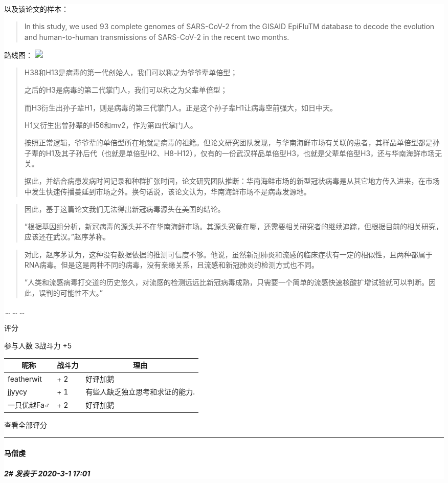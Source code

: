 以及该论文的样本：<blockquote>In this study, we used 93 complete genomes of SARS-CoV-2 from the GISAID EpiFluTM database to decode the evolution and human-to-human transmissions of SARS-CoV-2 in the recent two months.</blockquote>
路线图：
<img src="https://upload.cc/i1/2020/03/01/g0bKlR.png" referrerpolicy="no-referrer">


<blockquote>H38和H13是病毒的第一代创始人，我们可以称之为爷爷辈单倍型；

之后的H3是病毒的第二代掌门人，我们可以称之为父辈单倍型；

而H3衍生出孙子辈H1，则是病毒的第三代掌门人。正是这个孙子辈H1让病毒空前强大，如日中天。

H1又衍生出曾孙辈的H56和mv2，作为第四代掌门人。


按照正常逻辑，爷爷辈的单倍型所在地就是病毒的祖籍。但论文研究团队发现，与华南海鲜市场有关联的患者，其样品单倍型都是孙子辈的H1及其子孙后代（也就是单倍型H2、H8-H12），仅有的一份武汉样品单倍型H3，也就是父辈单倍型H3，还与华南海鲜市场无关。

据此，并结合病患发病时间记录和种群扩张时间，论文研究团队推断：华南海鲜市场的新型冠状病毒是从其它地方传入进来，在市场中发生快速传播蔓延到市场之外。换句话说，该论文认为，华南海鲜市场不是病毒发源地。</blockquote><blockquote>因此，基于这篇论文我们无法得出新冠病毒源头在美国的结论。

“根据基因组分析，新冠病毒的源头并不在华南海鲜市场。其源头究竟在哪，还需要相关研究者的继续追踪，但根据目前的相关研究，应该还在武汉。”赵序茅称。</blockquote><blockquote>对此，赵序茅认为，这种没有数据依据的推测可信度不够。他说，虽然新冠肺炎和流感的临床症状有一定的相似性，且两种都属于RNA病毒。但是这是两种不同的病毒，没有亲缘关系，且流感和新冠肺炎的检测方式也不同。

“人类和流感病毒打交道的历史悠久，对流感的检测远远比新冠病毒成熟，只需要一个简单的流感快速核酸扩增试验就可以判断。因此，误判的可能性不大。”</blockquote>





﹍﹍﹍

评分





 参与人数 3战斗力 +5

|昵称|战斗力|理由|
|----|---|---|
| featherwit| + 2|好评加鹅|
| jjyycy| + 1|有些人缺乏独立思考和求证的能力.|
| 一只优越Fa♂| + 2|好评加鹅|



查看全部评分






*****

####  马僧虔  
##### 2#       发表于 2020-3-1 17:01


